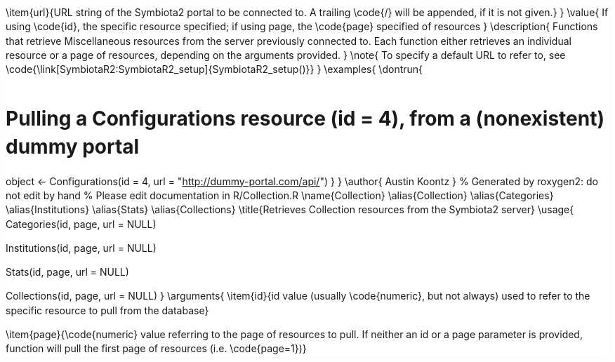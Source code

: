 \item{url}{URL string of the Symbiota2 portal to be connected to. 
A trailing \code{/} will be appended, if it is not given.}
}
\value{
If using \code{id}, the specific resource specified; 
if using page, the \code{page} specified of resources
}
\description{
Functions that retrieve Miscellaneous resources from the server previously connected to.
Each function either retrieves an individual resource or a page of resources,
depending on the arguments provided.
}
\note{
To specify a default URL to refer to, see \code{\link[SymbiotaR2:SymbiotaR2_setup]{SymbiotaR2_setup()}}
}
\examples{
\dontrun{
# Pulling a Configurations resource (id = 4), from a (nonexistent) dummy portal
object <- Configurations(id = 4, url = "http://dummy-portal.com/api/")
}
}
\author{
Austin Koontz
}
% Generated by roxygen2: do not edit by hand
% Please edit documentation in R/Collection.R
\name{Collection}
\alias{Collection}
\alias{Categories}
\alias{Institutions}
\alias{Stats}
\alias{Collections}
\title{Retrieves Collection resources from the Symbiota2 server}
\usage{
Categories(id, page, url = NULL)

Institutions(id, page, url = NULL)

Stats(id, page, url = NULL)

Collections(id, page, url = NULL)
}
\arguments{
\item{id}{id value (usually \code{numeric}, but not always) 
used to refer to the specific resource to pull from the database}

\item{page}{\code{numeric} value referring to the page of resources to pull.
If neither an id or a page parameter is provided, 
function will pull the first page of resources (i.e. \code{page=1})}
